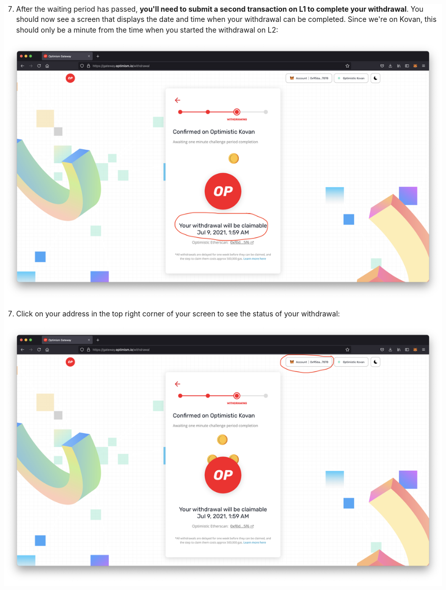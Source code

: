 7. After the waiting period has passed, **you'll need to submit a second transaction on L1 to complete your withdrawal**. You should now see a screen that displays the date and time when your withdrawal can be completed. Since we're on Kovan, this should only be a minute from the time when you started the withdrawal on L2:

<img src="../../assets/docs/developers/gateway/withdraw/6.png" alt="see when the withdrawal can be completed"/>

7. Click on your address in the top right corner of your screen to see the status of your withdrawal:

<img src="../../assets/docs/developers/gateway/withdraw/7.png" alt="click on your address"/>
